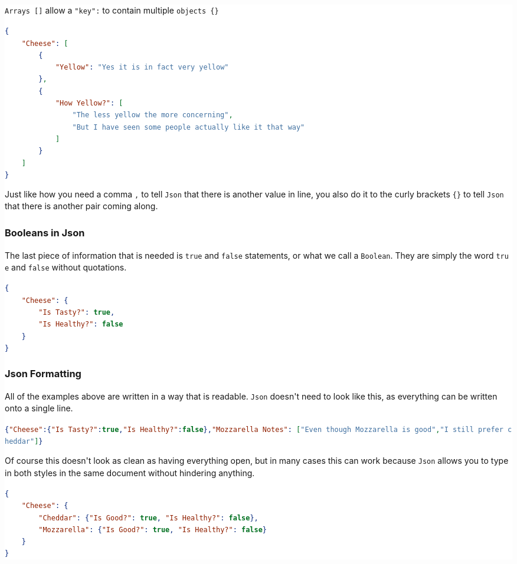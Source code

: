 `Arrays []` allow a `"key":` to contain multiple `objects {}`

```json
{
    "Cheese": [
        {
            "Yellow": "Yes it is in fact very yellow"
        },
        {
            "How Yellow?": [
                "The less yellow the more concerning",
                "But I have seen some people actually like it that way"
            ]
        }
    ]
}
```

Just like how you need a comma `,` to tell `Json` that there is another value in line, you also do it to the curly brackets `{}` to tell `Json` that there is another pair coming along.

### Booleans in Json

The last piece of information that is needed is `true` and `false` statements, or what we call a `Boolean`. They are simply the word `true` and `false` without quotations.

```json
{
    "Cheese": {
        "Is Tasty?": true,
        "Is Healthy?": false
    }
}
```

### Json Formatting

All of the examples above are written in a way that is readable. `Json` doesn't need to look like this, as everything can be written onto a single line.

```json
{"Cheese":{"Is Tasty?":true,"Is Healthy?":false},"Mozzarella Notes": ["Even though Mozzarella is good","I still prefer cheddar"]}
```

Of course this doesn't look as clean as having everything open, but in many cases this can work because `Json` allows you to type in both styles in the same document without hindering anything.

```json
{
    "Cheese": {
        "Cheddar": {"Is Good?": true, "Is Healthy?": false},
        "Mozzarella": {"Is Good?": true, "Is Healthy?": false}
    }
}
```
